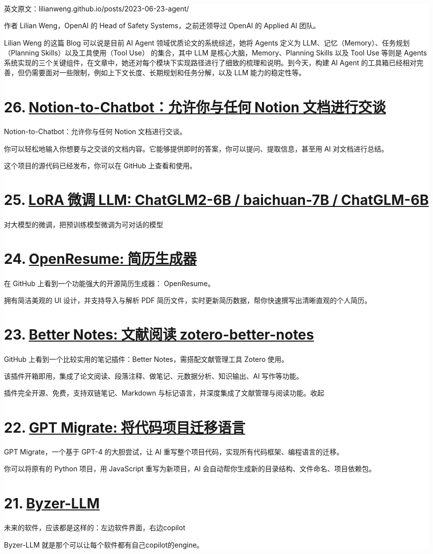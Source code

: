 英文原文：lilianweng.github.io/posts/2023-06-23-agent/

作者 Lilian Weng，OpenAI 的 Head of Safety Systems，之前还领导过 OpenAI 的 Applied AI 团队。

Lilian Weng 的这篇 Blog 可以说是目前 AI Agent 领域优质论文的系统综述，她将 Agents 定义为 LLM、记忆（Memory）、任务规划（Planning Skills）以及工具使用（Tool Use） 的集合，其中 LLM 是核心大脑，Memory、Planning Skills 以及 Tool Use 等则是 Agents 系统实现的三个关键组件，在文章中，她还对每个模块下实现路径进行了细致的梳理和说明。到今天，构建 AI Agent 的工具箱已经相对完善，但仍需要面对一些限制，例如上下文长度、长期规划和任务分解，以及 LLM 能力的稳定性等。

# 26. [Notion-to-Chatbot：允许你与任何 Notion 文档进行交谈](https://github.com/Anil-matcha/Notion-to-Chatbot/)

Notion-to-Chatbot：允许你与任何 Notion 文档进行交谈。

你可以轻松地输入你想要与之交谈的文档内容。它能够提供即时的答案，你可以提问、提取信息，甚至用 AI 对文档进行总结。

这个项目的源代码已经发布，你可以在 GitHub 上查看和使用。

# 25. [LoRA 微调 LLM: ChatGLM2-6B / baichuan-7B / ChatGLM-6B](https://github.com/beyondguo/LLM-Tuning)

对大模型的微调，把预训练模型微调为可对话的模型

# 24. [OpenResume: 简历生成器](https://github.com/xitanggg/open-resume)

在 GitHub 上看到一个功能强大的开源简历生成器： OpenResume。

拥有简洁美观的 UI 设计，并支持导入与解析 PDF 简历文件，实时更新简历数据，帮你快速撰写出清晰直观的个人简历。

# 23. [Better Notes: 文献阅读 zotero-better-notes](https://github.com/windingwind/zotero-better-notes)

GitHub 上看到一个比较实用的笔记插件：Better Notes，需搭配文献管理工具 Zotero 使用。

该插件开箱即用，集成了论文阅读、段落注释、做笔记、元数据分析、知识输出、AI 写作等功能。

插件完全开源、免费，支持双链笔记、Markdown 与标记语言，并深度集成了文献管理与阅读功能。收起

# 22. [GPT Migrate: 将代码项目迁移语言](https://github.com/0xpayne/gpt-migrate)

GPT Migrate，一个基于 GPT-4 的大胆尝试，让 AI 重写整个项目代码，实现所有代码框架、编程语言的迁移。

你可以将原有的 Python 项目，用 JavaScript 重写为新项目，AI 会自动帮你生成新的目录结构、文件命名、项目依赖包。

# 21. [Byzer-LLM](https://www.byzer.org/home)

未来的软件，应该都是这样的：左边软件界面，右边copilot

Byzer-LLM 就是那个可以让每个软件都有自己copilot的engine。 
